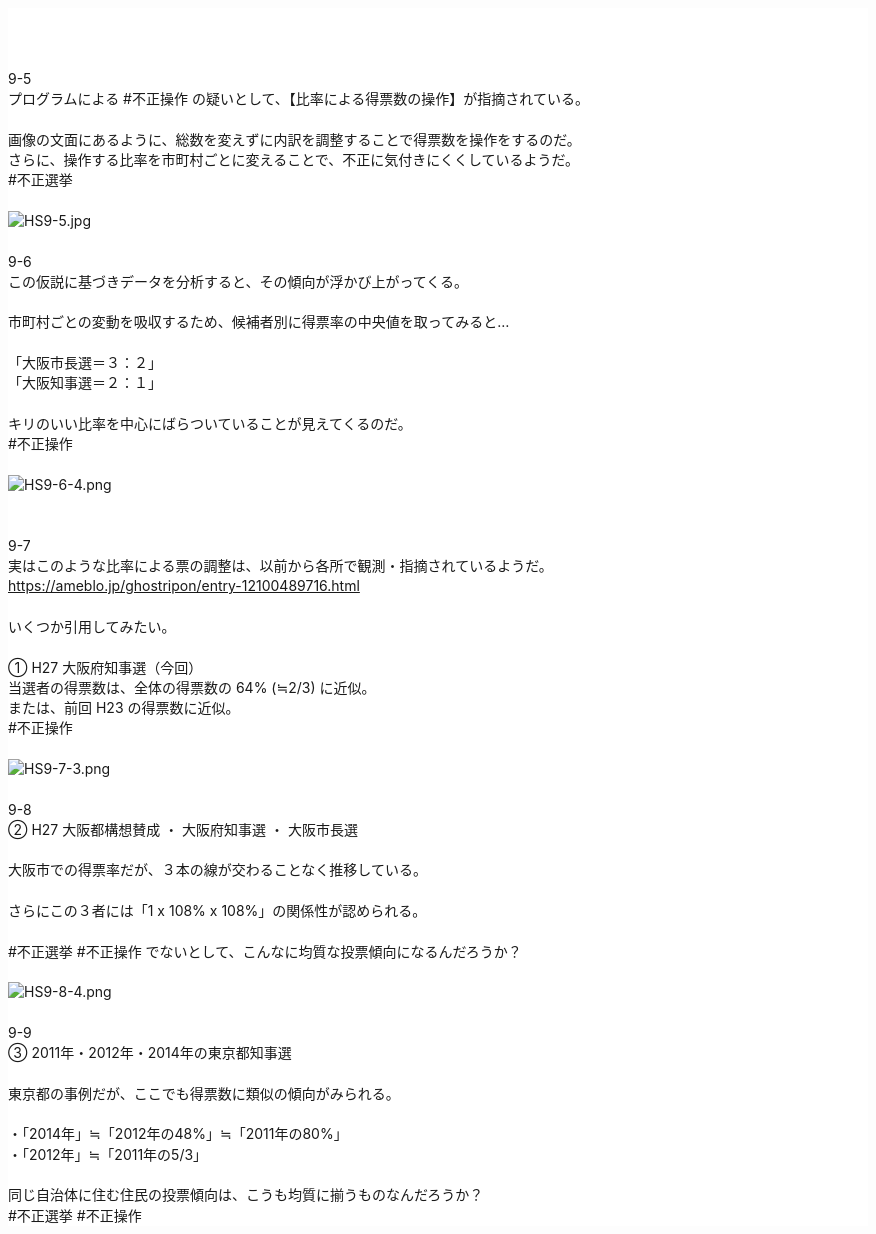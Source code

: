 <br>
<br>
<br>
9-5<br>
プログラムによる #不正操作 の疑いとして、【比率による得票数の操作】が指摘されている。<br>
<br>
画像の文面にあるように、総数を変えずに内訳を調整することで得票数を操作をするのだ。<br>
さらに、操作する比率を市町村ごとに変えることで、不正に気付きにくくしているようだ。<br>
#不正選挙<br>
<br>
<img src="../image/HS9-5.jpg" alt="HS9-5.jpg"><br>
<br>
9-6<br>
この仮説に基づきデータを分析すると、その傾向が浮かび上がってくる。<br>
<br>
市町村ごとの変動を吸収するため、候補者別に得票率の中央値を取ってみると…<br>
<br>
「大阪市長選＝３：２」<br>
「大阪知事選＝２：１」<br>
<br>
キリのいい比率を中心にばらついていることが見えてくるのだ。<br>
#不正操作<br>
<br>
<img src="../image/HS9-6-4.png" alt="HS9-6-4.png"><br>
<br>
<br>
9-7<br>
実はこのような比率による票の調整は、以前から各所で観測・指摘されているようだ。<br>
<a href="https://ameblo.jp/ghostripon/entry-12100489716.html"><span class="s2">https://ameblo.jp/ghostripon/entry-12100489716.html</span></a> <br>
<br>
いくつか引用してみたい。<br>
<br>
① H27 大阪府知事選（今回）<br>
当選者の得票数は、全体の得票数の 64% (≒2/3) に近似。<br>
または、前回 H23 の得票数に近似。<br>
#不正操作<br>
<br>
<img src="../image/HS9-7-3.png" alt="HS9-7-3.png"><br>
<br>
9-8<br>
② H27 大阪都構想賛成 ・ 大阪府知事選 ・ 大阪市長選<br>
<br>
大阪市での得票率だが、３本の線が交わることなく推移している。<br>
<br>
さらにこの３者には「1 x 108% x 108%」の関係性が認められる。<br>
<br>
#不正選挙 #不正操作 でないとして、こんなに均質な投票傾向になるんだろうか？<br>
<br>
<img src="../image/HS9-8-4.png" alt="HS9-8-4.png"><br>
<br>
9-9<br>
③ 2011年・2012年・2014年の東京都知事選<br>
<br>
東京都の事例だが、ここでも得票数に類似の傾向がみられる。<br>
<br>
・「2014年」≒「2012年の48%」≒「2011年の80%」<br>
・「2012年」≒「2011年の5/3」<br>
<br>
同じ自治体に住む住民の投票傾向は、こうも均質に揃うものなんだろうか？<br>
#不正選挙 #不正操作<br>